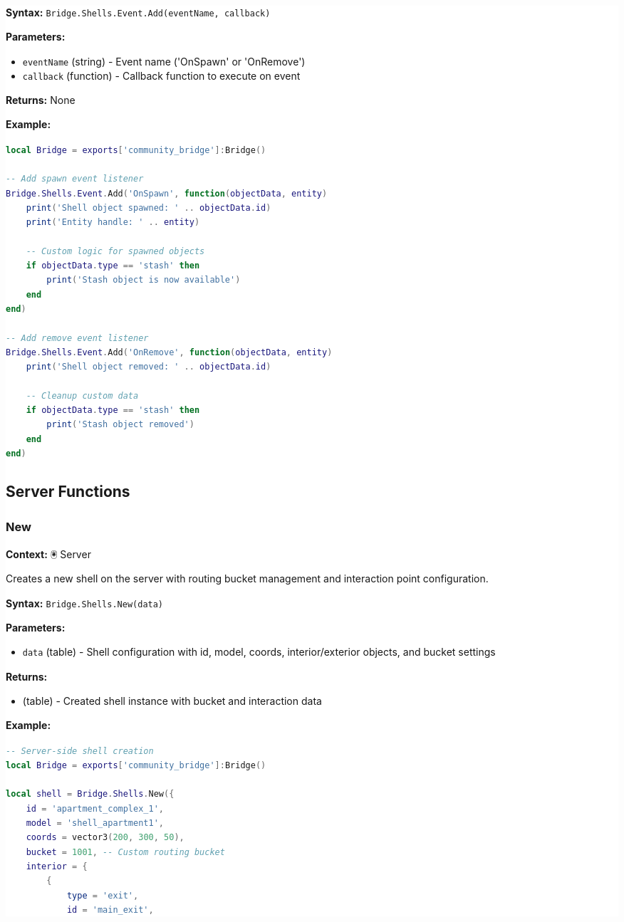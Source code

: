 **Syntax:** `Bridge.Shells.Event.Add(eventName, callback)`

**Parameters:**
- `eventName` (string) - Event name ('OnSpawn' or 'OnRemove')
- `callback` (function) - Callback function to execute on event

**Returns:** None

**Example:**
```lua
local Bridge = exports['community_bridge']:Bridge()

-- Add spawn event listener
Bridge.Shells.Event.Add('OnSpawn', function(objectData, entity)
    print('Shell object spawned: ' .. objectData.id)
    print('Entity handle: ' .. entity)
    
    -- Custom logic for spawned objects
    if objectData.type == 'stash' then
        print('Stash object is now available')
    end
end)

-- Add remove event listener
Bridge.Shells.Event.Add('OnRemove', function(objectData, entity)
    print('Shell object removed: ' .. objectData.id)
    
    -- Cleanup custom data
    if objectData.type == 'stash' then
        print('Stash object removed')
    end
end)
```

## Server Functions

### New



**Context:** 🖲️ Server

Creates a new shell on the server with routing bucket management and interaction point configuration.

**Syntax:** `Bridge.Shells.New(data)`

**Parameters:**
- `data` (table) - Shell configuration with id, model, coords, interior/exterior objects, and bucket settings

**Returns:**
- (table) - Created shell instance with bucket and interaction data

**Example:**
```lua
-- Server-side shell creation
local Bridge = exports['community_bridge']:Bridge()

local shell = Bridge.Shells.New({
    id = 'apartment_complex_1',
    model = 'shell_apartment1',
    coords = vector3(200, 300, 50),
    bucket = 1001, -- Custom routing bucket
    interior = {
        {
            type = 'exit',
            id = 'main_exit',
```